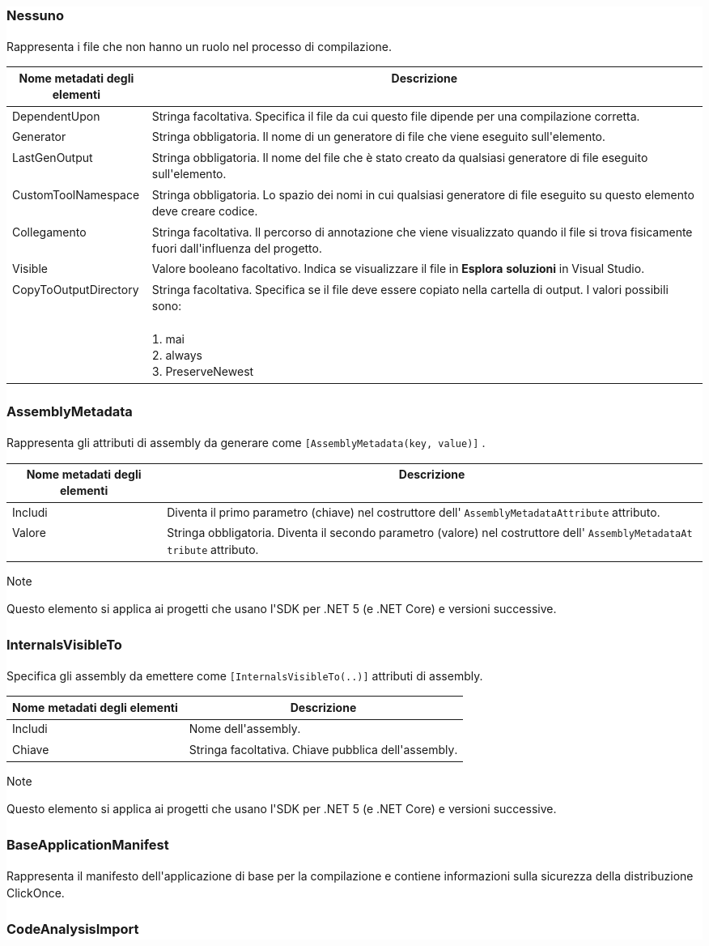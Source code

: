 ### <a name="none"></a>Nessuno

Rappresenta i file che non hanno un ruolo nel processo di compilazione.

| Nome metadati degli elementi | Descrizione |
|-----------------------| - |
| DependentUpon | Stringa facoltativa. Specifica il file da cui questo file dipende per una compilazione corretta. |
| Generator | Stringa obbligatoria. Il nome di un generatore di file che viene eseguito sull'elemento. |
| LastGenOutput | Stringa obbligatoria. Il nome del file che è stato creato da qualsiasi generatore di file eseguito sull'elemento. |
| CustomToolNamespace | Stringa obbligatoria. Lo spazio dei nomi in cui qualsiasi generatore di file eseguito su questo elemento deve creare codice. |
| Collegamento | Stringa facoltativa. Il percorso di annotazione che viene visualizzato quando il file si trova fisicamente fuori dall'influenza del progetto. |
| Visible | Valore booleano facoltativo. Indica se visualizzare il file in **Esplora soluzioni** in Visual Studio. |
| CopyToOutputDirectory | Stringa facoltativa. Specifica se il file deve essere copiato nella cartella di output. I valori possibili sono:<br /><br /> 1. mai<br />2. always<br />3. PreserveNewest |

### <a name="assemblymetadata"></a>AssemblyMetadata

Rappresenta gli attributi di assembly da generare come `[AssemblyMetadata(key, value)]` .

| Nome metadati degli elementi | Descrizione |
|-----------------------| - |
| Includi | Diventa il primo parametro (chiave) nel costruttore dell' `AssemblyMetadataAttribute` attributo. |
| Valore | Stringa obbligatoria. Diventa il secondo parametro (valore) nel costruttore dell' `AssemblyMetadataAttribute` attributo. |

> [!NOTE]
> Questo elemento si applica ai progetti che usano l'SDK per .NET 5 (e .NET Core) e versioni successive.

### <a name="internalsvisibleto"></a>InternalsVisibleTo

Specifica gli assembly da emettere come `[InternalsVisibleTo(..)]` attributi di assembly.

| Nome metadati degli elementi | Descrizione |
|-----------------------| - |
| Includi | Nome dell'assembly. |
| Chiave | Stringa facoltativa. Chiave pubblica dell'assembly. |

> [!NOTE]
> Questo elemento si applica ai progetti che usano l'SDK per .NET 5 (e .NET Core) e versioni successive.

### <a name="baseapplicationmanifest"></a>BaseApplicationManifest

Rappresenta il manifesto dell'applicazione di base per la compilazione e contiene informazioni sulla sicurezza della distribuzione ClickOnce.

### <a name="codeanalysisimport"></a>CodeAnalysisImport
